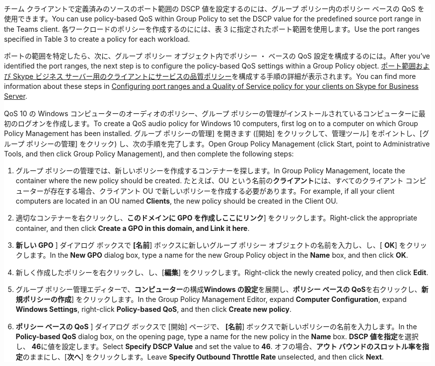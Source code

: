 <span data-ttu-id="10b94-286">チーム クライアントで定義済みのソースのポート範囲の DSCP 値を設定するのには、グループ ポリシー内のポリシー ベースの QoS を使用できます。</span><span class="sxs-lookup"><span data-stu-id="10b94-286">You can use policy-based QoS within Group Policy to set the DSCP value for the predefined source port range in the Teams client.</span></span> <span data-ttu-id="10b94-287">各ワークロードのポリシーを作成するのにには、表 3 に指定されたポート範囲を使用します。</span><span class="sxs-lookup"><span data-stu-id="10b94-287">Use the port ranges specified in Table 3 to create a policy for each workload.</span></span>

<span data-ttu-id="10b94-288">ポートの範囲を特定したら、次に、グループ ポリシー オブジェクト内でポリシー ・ ベースの QoS 設定を構成するのには。</span><span class="sxs-lookup"><span data-stu-id="10b94-288">After you’ve identified the port ranges, the next step is to configure the policy-based QoS settings within a Group Policy object.</span></span> <span data-ttu-id="10b94-289">[ポート範囲および Skype ビジネス サーバー用のクライアントにサービスの品質ポリシー](https://docs.microsoft.com/SkypeForBusiness/manage/network-management/qos/configuring-port-ranges-for-your-skype-clients#configure-quality-of-service-policies-for-clients-running-on-windows-10)を構成する手順の詳細が表示されます。</span><span class="sxs-lookup"><span data-stu-id="10b94-289">You can find more information about these steps in [Configuring port ranges and a Quality of Service policy for your clients on Skype for Business Server](https://docs.microsoft.com/SkypeForBusiness/manage/network-management/qos/configuring-port-ranges-for-your-skype-clients#configure-quality-of-service-policies-for-clients-running-on-windows-10).</span></span>

<span data-ttu-id="10b94-290">QoS 10 の Windows コンピューターのオーディオのポリシー、グループ ポリシーの管理がインストールされているコンピューターに最初のログオンを作成します。</span><span class="sxs-lookup"><span data-stu-id="10b94-290">To create a QoS audio policy for Windows 10 computers, first log on to a computer on which Group Policy Management has been installed.</span></span> <span data-ttu-id="10b94-291">グループ ポリシーの管理] を開きます ([開始] をクリックして、管理ツール] をポイントし、[グループ ポリシーの管理] をクリック) し、次の手順を完了します。</span><span class="sxs-lookup"><span data-stu-id="10b94-291">Open Group Policy Management (click Start, point to Administrative Tools, and then click Group Policy Management), and then complete the following steps:</span></span>

1. <span data-ttu-id="10b94-292">グループ ポリシーの管理では、新しいポリシーを作成するコンテナーを探します。</span><span class="sxs-lookup"><span data-stu-id="10b94-292">In Group Policy Management, locate the container where the new policy should be created.</span></span> <span data-ttu-id="10b94-293">たとえば、OU という名前の**クライアント**には、すべてのクライアント コンピューターが存在する場合、クライアント OU で新しいポリシーを作成する必要があります。</span><span class="sxs-lookup"><span data-stu-id="10b94-293">For example, if all your client computers are located in an OU named **Clients**, the new policy should be created in the Client OU.</span></span>

2. <span data-ttu-id="10b94-294">適切なコンテナーを右クリックし、**このドメインに GPO を作成しここにリンク**] をクリックします。</span><span class="sxs-lookup"><span data-stu-id="10b94-294">Right-click the appropriate container, and then click **Create a GPO in this domain, and Link it here**.</span></span>

3. <span data-ttu-id="10b94-295">**新しい GPO** ] ダイアログ ボックスで **[名前**] ボックスに新しいグループ ポリシー オブジェクトの名前を入力し、し、[ **OK**] をクリックします。</span><span class="sxs-lookup"><span data-stu-id="10b94-295">In the **New GPO** dialog box, type a name for the new Group Policy object in the **Name** box, and then click **OK**.</span></span>

4. <span data-ttu-id="10b94-296">新しく作成したポリシーを右クリックし、し、[**編集**] をクリックします。</span><span class="sxs-lookup"><span data-stu-id="10b94-296">Right-click the newly created policy, and then click **Edit**.</span></span>

5. <span data-ttu-id="10b94-297">グループ ポリシー管理エディターで、**コンピューター**の構成**Windows の設定**を展開し、**ポリシー ベースの QoS**を右クリックし、**新規ポリシーの作成**] をクリックします。</span><span class="sxs-lookup"><span data-stu-id="10b94-297">In the Group Policy Management Editor, expand **Computer Configuration**, expand **Windows Settings**, right-click **Policy-based QoS**, and then click **Create new policy**.</span></span>

6. <span data-ttu-id="10b94-298">**ポリシー ベースの QoS** ] ダイアログ ボックスで [開始] ページで、 **[名前**] ボックスで新しいポリシーの名前を入力します。</span><span class="sxs-lookup"><span data-stu-id="10b94-298">In the **Policy-based QoS** dialog box, on the opening page, type a name for the new policy in the **Name** box.</span></span> <span data-ttu-id="10b94-299">**DSCP 値を指定**を選択し、 **46**に値を設定します。</span><span class="sxs-lookup"><span data-stu-id="10b94-299">Select **Specify DSCP Value** and set the value to **46**.</span></span> <span data-ttu-id="10b94-300">オフの場合、**アウト バウンドのスロットル率を指定**のままにし、[**次へ**] をクリックします。</span><span class="sxs-lookup"><span data-stu-id="10b94-300">Leave **Specify Outbound Throttle Rate** unselected, and then click **Next**.</span></span>
